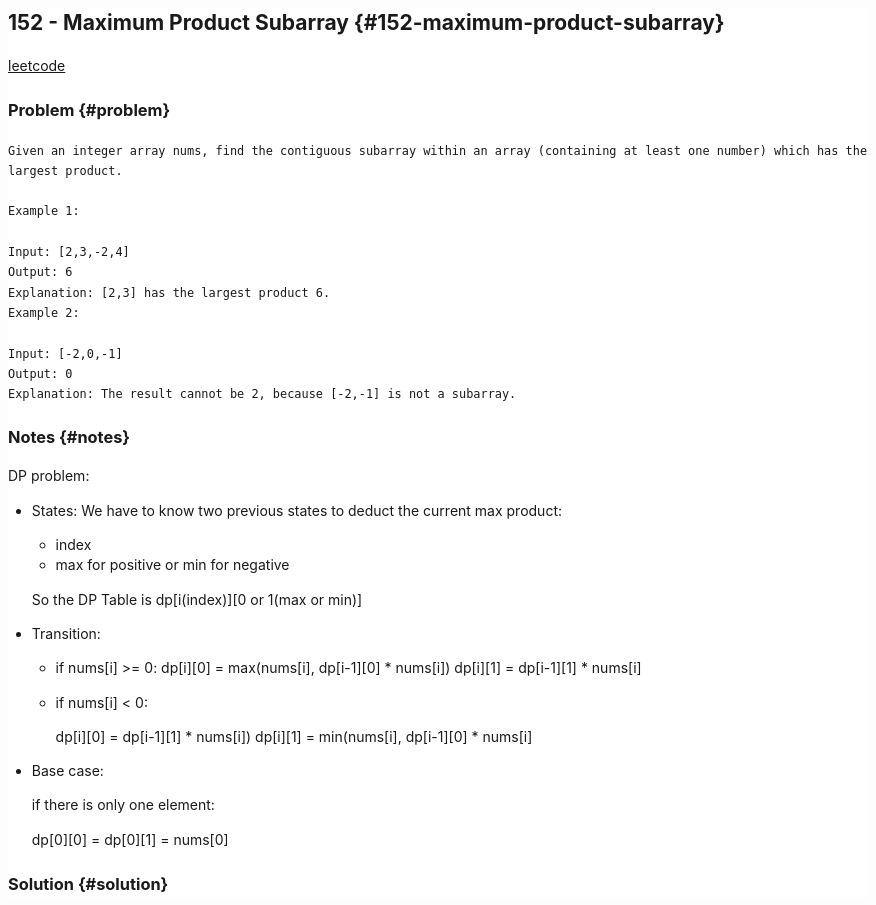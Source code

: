 
## 152 - Maximum Product Subarray {#152-maximum-product-subarray}

[leetcode](https://leetcode.com/problems/maximum-product-subarray/)


### Problem {#problem}

```text
Given an integer array nums, find the contiguous subarray within an array (containing at least one number) which has the largest product.

Example 1:

Input: [2,3,-2,4]
Output: 6
Explanation: [2,3] has the largest product 6.
Example 2:

Input: [-2,0,-1]
Output: 0
Explanation: The result cannot be 2, because [-2,-1] is not a subarray.
```


### Notes {#notes}

DP problem:

-   States:
    We have to know two previous states to deduct the current max product:

    -   index
    -   max for positive or min for negative

    So the DP Table is dp[i(index)][0 or 1(max or min)]

-   Transition:
    -   if nums[i] >= 0:
        dp[i][0] = max(nums[i], dp[i-1][0] \* nums[i])
        dp[i][1] = dp[i-1][1] \* nums[i]

    -   if nums[i] < 0:

        dp[i][0] = dp[i-1][1] \* nums[i])
        dp[i][1] = min(nums[i], dp[i-1][0] \* nums[i]

-   Base case:

    if there is only one element:

    dp[0][0] = dp[0][1] = nums[0]


### Solution {#solution}
